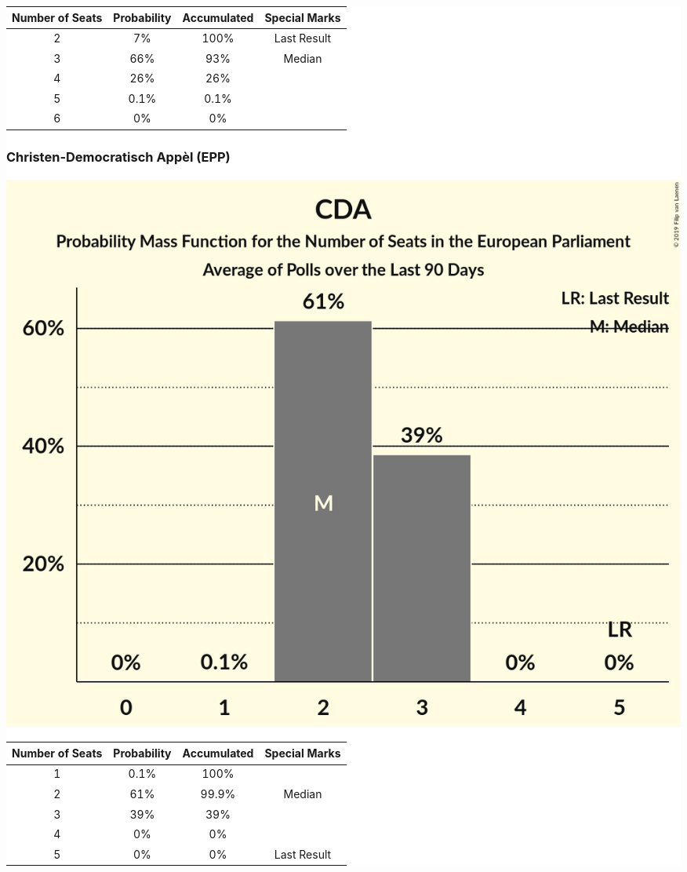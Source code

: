 | Number of Seats | Probability | Accumulated | Special Marks |
|:---------------:|:-----------:|:-----------:|:-------------:|
| 2 | 7% | 100% | Last Result |
| 3 | 66% | 93% | Median |
| 4 | 26% | 26% |  |
| 5 | 0.1% | 0.1% |  |
| 6 | 0% | 0% |  |

### Christen-Democratisch Appèl (EPP)

![Graph with seats probability mass function not yet produced](average-2019-05-21-coalitions-seats-pmf-cda.png "Seats Probability Mass Function")

| Number of Seats | Probability | Accumulated | Special Marks |
|:---------------:|:-----------:|:-----------:|:-------------:|
| 1 | 0.1% | 100% |  |
| 2 | 61% | 99.9% | Median |
| 3 | 39% | 39% |  |
| 4 | 0% | 0% |  |
| 5 | 0% | 0% | Last Result |
